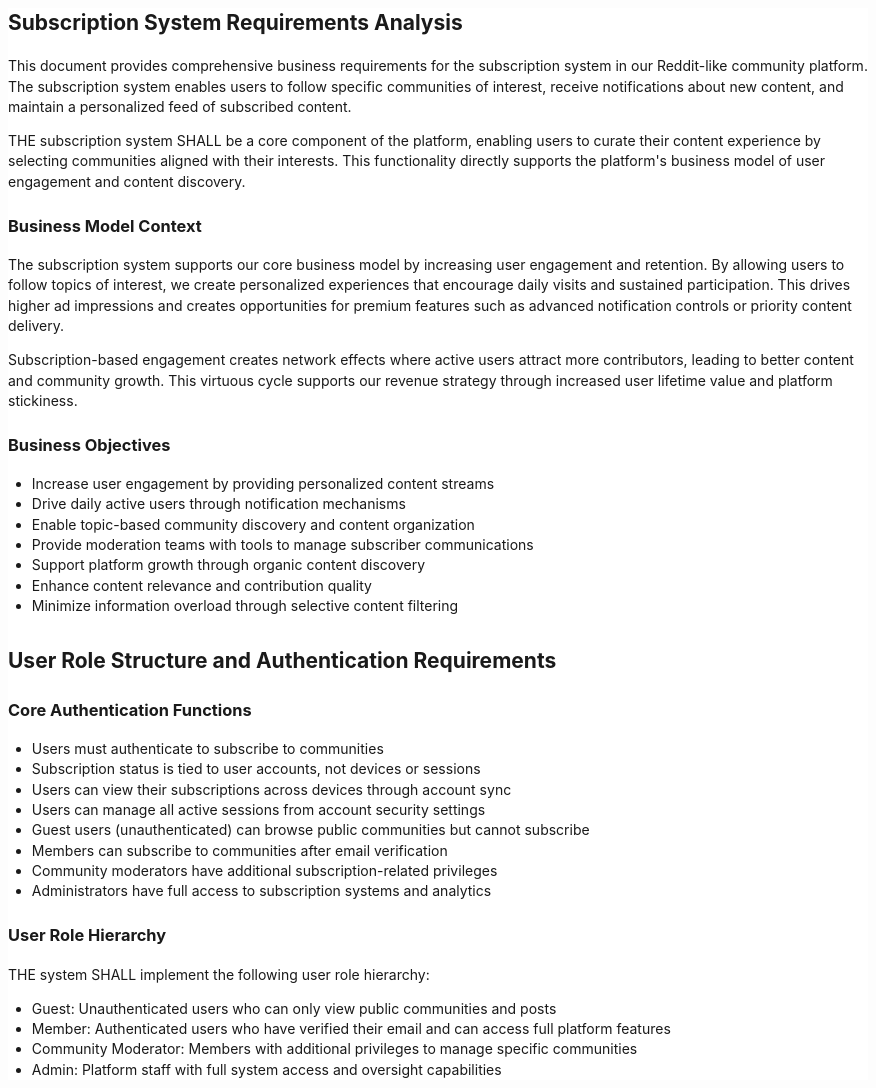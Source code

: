 ## Subscription System Requirements Analysis

This document provides comprehensive business requirements for the subscription system in our Reddit-like community platform. The subscription system enables users to follow specific communities of interest, receive notifications about new content, and maintain a personalized feed of subscribed content.

THE subscription system SHALL be a core component of the platform, enabling users to curate their content experience by selecting communities aligned with their interests. This functionality directly supports the platform's business model of user engagement and content discovery.

### Business Model Context

The subscription system supports our core business model by increasing user engagement and retention. By allowing users to follow topics of interest, we create personalized experiences that encourage daily visits and sustained participation. This drives higher ad impressions and creates opportunities for premium features such as advanced notification controls or priority content delivery.

Subscription-based engagement creates network effects where active users attract more contributors, leading to better content and community growth. This virtuous cycle supports our revenue strategy through increased user lifetime value and platform stickiness.

### Business Objectives

- Increase user engagement by providing personalized content streams
- Drive daily active users through notification mechanisms
- Enable topic-based community discovery and content organization
- Provide moderation teams with tools to manage subscriber communications
- Support platform growth through organic content discovery
- Enhance content relevance and contribution quality
- Minimize information overload through selective content filtering

## User Role Structure and Authentication Requirements

### Core Authentication Functions

- Users must authenticate to subscribe to communities
- Subscription status is tied to user accounts, not devices or sessions
- Users can view their subscriptions across devices through account sync
- Users can manage all active sessions from account security settings
- Guest users (unauthenticated) can browse public communities but cannot subscribe
- Members can subscribe to communities after email verification
- Community moderators have additional subscription-related privileges
- Administrators have full access to subscription systems and analytics

### User Role Hierarchy

THE system SHALL implement the following user role hierarchy:

- Guest: Unauthenticated users who can only view public communities and posts
- Member: Authenticated users who have verified their email and can access full platform features
- Community Moderator: Members with additional privileges to manage specific communities
- Admin: Platform staff with full system access and oversight capabilities
